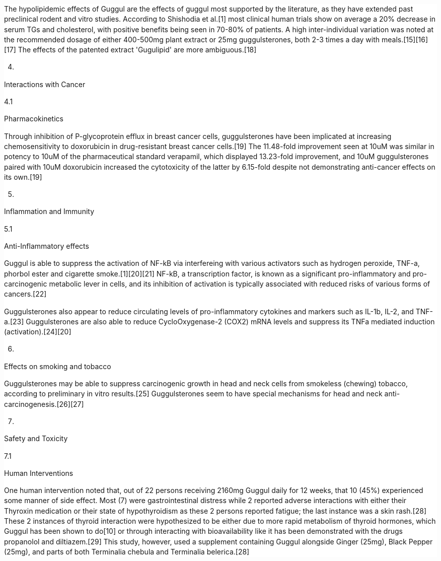 The hypolipidemic effects of Guggul are the effects of guggul most supported by the literature, as they have extended past preclinical rodent and vitro studies. According to Shishodia et al.\[1] most clinical human trials show on average a 20% decrease in serum TGs and cholesterol, with positive benefits being seen in 70\-80% of patients. A high inter\-individual variation was noted at the recommended dosage of either 400\-500mg plant extract or 25mg guggulsterones, both 2\-3 times a day with meals.\[15]\[16]\[17] The effects of the patented extract 'Gugulipid' are more ambiguous.\[18]

4.

Interactions with Cancer

4.1

Pharmacokinetics

Through inhibition of P\-glycoprotein efflux in breast cancer cells, guggulsterones have been implicated at increasing chemosensitivity to doxorubicin in drug\-resistant breast cancer cells.\[19] The 11\.48\-fold improvement seen at 10uM was similar in potency to 10uM of the pharmaceutical standard verapamil, which displayed 13\.23\-fold improvement, and 10uM guggulsterones paired with 10uM doxorubicin increased the cytotoxicity of the latter by 6\.15\-fold despite not demonstrating anti\-cancer effects on its own.\[19]

5.

Inflammation and Immunity

5.1

Anti\-Inflammatory effects

Guggul is able to suppress the activation of NF\-kB via interfereing with various activators such as hydrogen peroxide, TNF\-a, phorbol ester and cigarette smoke.\[1]\[20]\[21] NF\-kB, a transcription factor, is known as a significant pro\-inflammatory and pro\-carcinogenic metabolic lever in cells, and its inhibition of activation is typically associated with reduced risks of various forms of cancers.\[22]

Guggulsterones also appear to reduce circulating levels of pro\-inflammatory cytokines and markers such as IL\-1b, IL\-2, and TNF\-a.\[23] Guggulsterones are also able to reduce CycloOxygenase\-2 (COX2\) mRNA levels and suppress its TNFa mediated induction (activation).\[24]\[20]

6.

Effects on smoking and tobacco

Guggulsterones may be able to suppress carcinogenic growth in head and neck cells from smokeless (chewing) tobacco, according to preliminary in vitro results.\[25] Guggulsterones seem to have special mechanisms for head and neck anti\-carcinogenesis.\[26]\[27]

7.

Safety and Toxicity

7.1

Human Interventions

One human intervention noted that, out of 22 persons receiving 2160mg Guggul daily for 12 weeks, that 10 (45%) experienced some manner of side effect. Most (7\) were gastrointestinal distress while 2 reported adverse interactions with either their Thyroxin medication or their state of hypothyroidism as these 2 persons reported fatigue; the last instance was a skin rash.\[28] These 2 instances of thyroid interaction were hypothesized to be either due to more rapid metabolism of thyroid hormones, which Guggul has been shown to do\[10] or through interacting with bioavailability like it has been demonstrated with the drugs propanolol and diltiazem.\[29] This study, however, used a supplement containing Guggul alongside Ginger (25mg), Black Pepper (25mg), and parts of both Terminalia chebula and Terminalia belerica.\[28]
